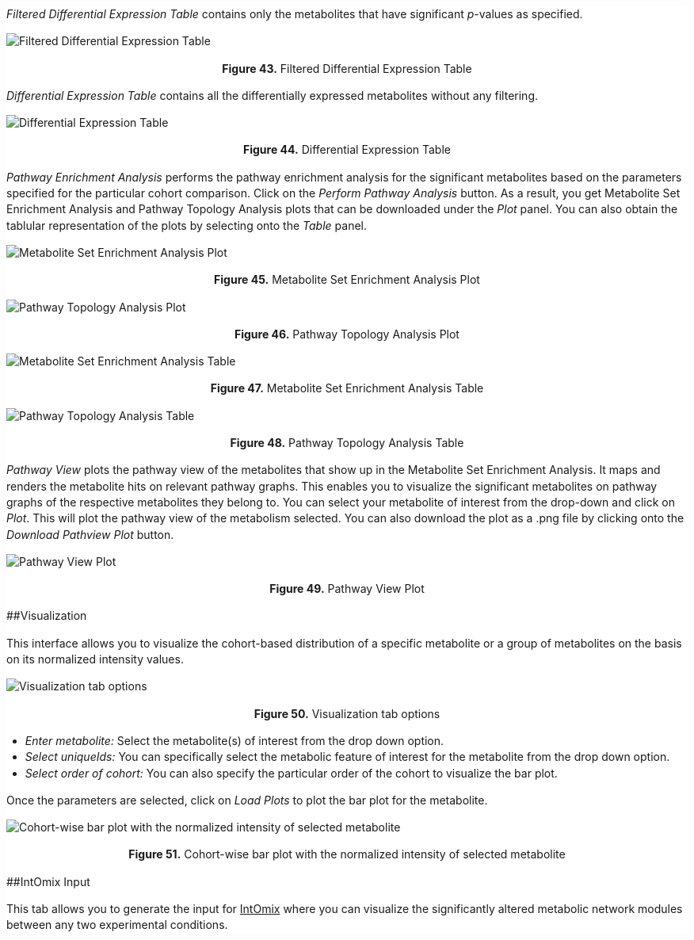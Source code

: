 *Filtered Differential Expression Table* contains only the metabolites that have significant *p*-values as specified.

![Filtered Differential Expression Table](../../img/DualMode/metab_app_stats_analysis_filtered_diff_exp_table.png) <center>**Figure 43.** Filtered Differential Expression Table</center>

*Differential Expression Table* contains all the differentially expressed metabolites without any filtering.

![Differential Expression Table](../../img/DualMode/metab_app_stats_analysis_diff_exp_table.png) <center>**Figure 44.** Differential Expression Table</center>

*Pathway Enrichment Analysis* performs the pathway enrichment analysis for the significant metabolites based on the parameters specified for the particular cohort comparison. Click on the *Perform Pathway Analysis* button.
As a result, you get Metabolite Set Enrichment Analysis and Pathway Topology Analysis plots that can be downloaded under the *Plot* panel. You can also obtain the tablular representation of the plots by selecting onto the *Table* panel.

![Metabolite Set Enrichment Analysis Plot](../../img/DualMode/metab_app_stats_analysis_msea_plot.png) <center>**Figure 45.** Metabolite Set Enrichment Analysis Plot</center>

![Pathway Topology Analysis Plot](../../img/DualMode/metab_app_stats_analysis_pathway_topology_plot.png) <center>**Figure 46.** Pathway Topology Analysis Plot</center>

![Metabolite Set Enrichment Analysis Table](../../img/DualMode/metab_app_stats_analysis_msea_table.png) <center>**Figure 47.** Metabolite Set Enrichment Analysis Table</center>

![Pathway Topology Analysis Table](../../img/DualMode/metab_app_stats_analysis_topology_table.png) <center>**Figure 48.** Pathway Topology Analysis Table</center>

*Pathway View* plots the pathway view of the metabolites that show up in the Metabolite Set Enrichment Analysis. It maps and renders the metabolite hits on relevant pathway graphs. This enables you to visualize the significant metabolites on pathway graphs of the respective metabolites they belong to. You can select your metabolite of interest from the drop-down and click on *Plot*. This will plot the pathway view of the metabolism selected. You can also download the plot as a .png file by clicking onto the *Download Pathview Plot* button.

![Pathway View Plot](../../img/DualMode/metab_app_stats_analysis_pathview_plot.png) <center>**Figure 49.** Pathway View Plot</center>

##Visualization

This interface allows you to visualize the cohort-based distribution of a specific metabolite or a group of metabolites on the basis on its normalized intensity values.

![Visualization tab options](../../img/DualMode/metab_app_viz_tab_options.png) <center>**Figure 50.** Visualization tab options</center>

*   *Enter metabolite:* Select the metabolite(s) of interest from the drop down option.
*   *Select uniqueIds:* You can specifically select the metabolic feature of interest for the metabolite from the drop down option.
*   *Select order of cohort:* You can also specify the particular order of the cohort to visualize the bar plot.

Once the parameters are selected, click on *Load Plots* to plot the bar plot for the metabolite.

![Cohort-wise bar plot with the normalized intensity of selected metabolite](../../img/DualMode/metab_app_barplot_viz.png) <center>**Figure 51.** Cohort-wise bar plot with the normalized intensity of selected metabolite</center>

##IntOmix Input

This tab allows you to generate the input for [IntOmix](https://docs.elucidata.io/Apps/Multi-omic%20Data/IntOmix.html) where you can visualize the significantly altered metabolic network modules between any two experimental conditions.
